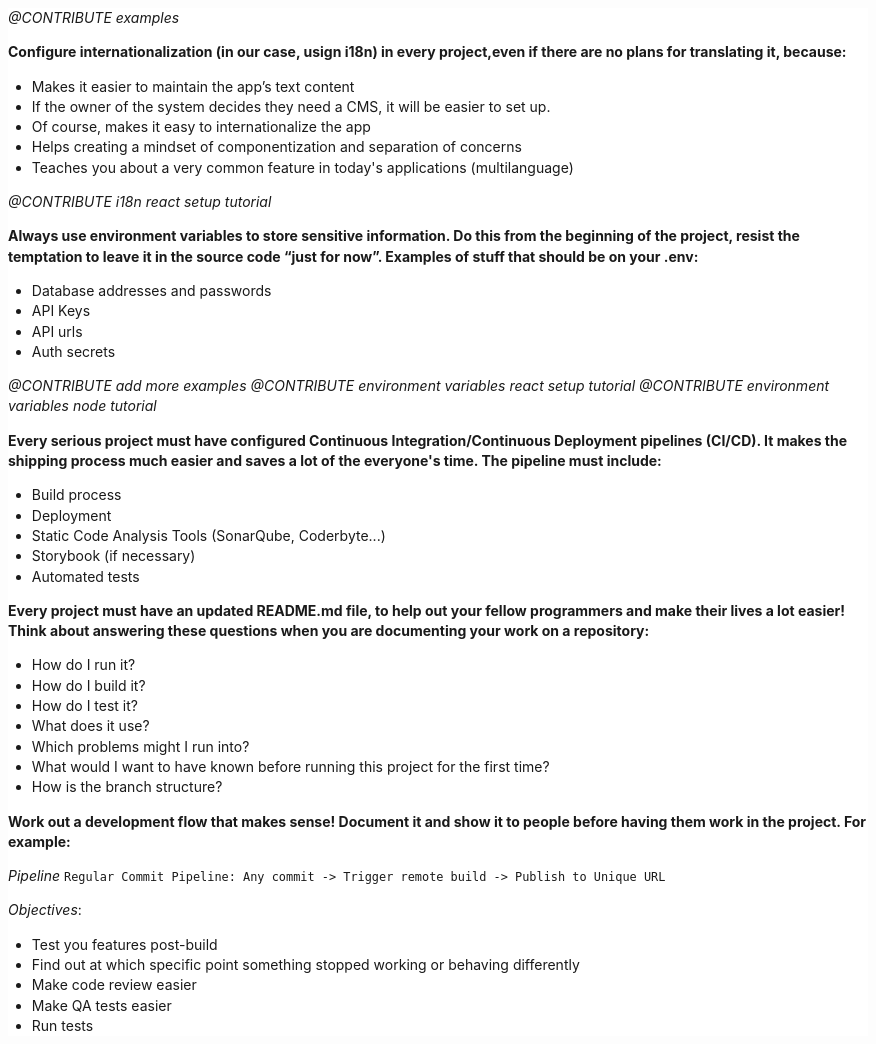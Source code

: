 *@CONTRIBUTE examples*

**Configure internationalization (in our case, usign i18n) in every project,even if there are no plans for translating it, because:**

* Makes it easier to maintain the app’s text content
* If the owner of the system decides they need a CMS, it will be easier to set up.
* Of course, makes it easy to internationalize the app
* Helps creating a mindset of componentization and separation of concerns
* Teaches you about a very common feature in today's applications (multilanguage)

*@CONTRIBUTE i18n react setup tutorial*

**Always use environment variables to store sensitive information. Do this from the beginning of the project, resist the temptation to leave it in the source code “just for now”. Examples of stuff that should be on your .env:**

* Database addresses and passwords
* API Keys
* API urls
* Auth secrets

*@CONTRIBUTE add more examples*
*@CONTRIBUTE environment variables react setup tutorial*
*@CONTRIBUTE environment variables node tutorial*

**Every serious project must have configured Continuous Integration/Continuous Deployment pipelines (CI/CD). It makes the shipping process much easier and saves a lot of the everyone's time. The pipeline must include:**

* Build process
* Deployment
* Static Code Analysis Tools (SonarQube, Coderbyte...)
* Storybook (if necessary)
* Automated tests

**Every project must have an updated README.md file, to **help** out your fellow programmers and make their lives a lot easier! Think about answering these questions when you are documenting your work on a repository:**

* How do I run it?
* How do I build it?
* How do I test it?
* What does it use?
* Which problems might I run into?
* What would I want to have known before running this project for the first time?
* How is the branch structure?

**Work out a development flow that makes sense! Document it and show it to people before having them work in the project. For example:**

*Pipeline*
`Regular Commit Pipeline: Any commit -> Trigger remote build -> Publish to Unique URL`

*Objectives*:

* Test you features post-build
* Find out at which specific point something stopped working or behaving differently
* Make code review easier
* Make QA tests easier
* Run tests
